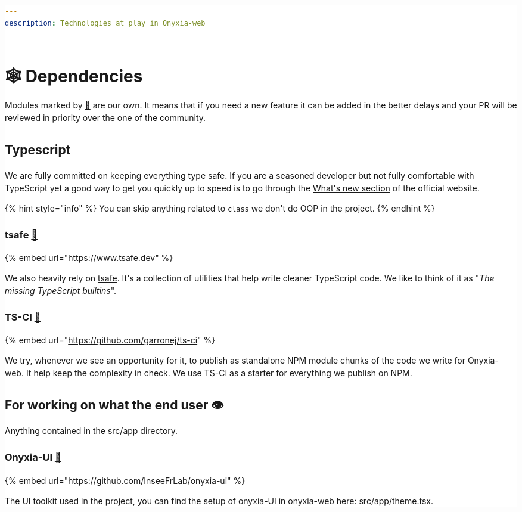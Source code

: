 ```yaml
---
description: Technologies at play in Onyxia-web
---
```


# 🕸 Dependencies

Modules marked by [🐔](https://apps.timwhitlock.info/emoji/tables/unicode#emoji-modal) are our own. It means that if you need a new feature it can be added in the better delays and your PR will be reviewed in priority over the one of the community.

## Typescript

We are fully committed on keeping everything type safe. If you are a seasoned developer but not fully comfortable with TypeScript yet a good way to get you quickly up to speed is to go through the [What's new section](https://www.typescriptlang.org/docs/handbook/release-notes/overview.html) of the official website.

{% hint style="info" %}
You can skip anything related to `class` we don't do OOP in the project.
{% endhint %}

### tsafe [🐔](https://apps.timwhitlock.info/emoji/tables/unicode#emoji-modal)

{% embed url="https://www.tsafe.dev" %}

We also heavily rely on [tsafe](https://github.com/garronej/tsafe). It's a collection of utilities that help write cleaner TypeScript code. We like to think of it as "_The missing TypeScript builtins_".

### TS-CI [🐔](https://apps.timwhitlock.info/emoji/tables/unicode#emoji-modal)

{% embed url="https://github.com/garronej/ts-ci" %}

We try, whenever we see an opportunity for it, to publish as standalone NPM module chunks of the code we write for Onyxia-web. It help keep the complexity in check. We use TS-CI as a starter for everything we publish on NPM.

## For working on what the end user 👁

Anything contained in the [src/app](https://github.com/InseeFrLab/onyxia-web/tree/main/src/app) directory.

### Onyxia-UI [🐔](https://apps.timwhitlock.info/emoji/tables/unicode#emoji-modal)

{% embed url="https://github.com/InseeFrLab/onyxia-ui" %}

The UI toolkit used in the project, you can find the setup of [onyxia-UI](https://github.com/InseeFrLab/onyxia-ui) in [onyxia-web](https://github.cm/InseeFrLab/onyxia-web) here: [src/app/theme.tsx](https://github.com/InseeFrLab/onyxia-web/blob/main/src/app/theme.tsx).
